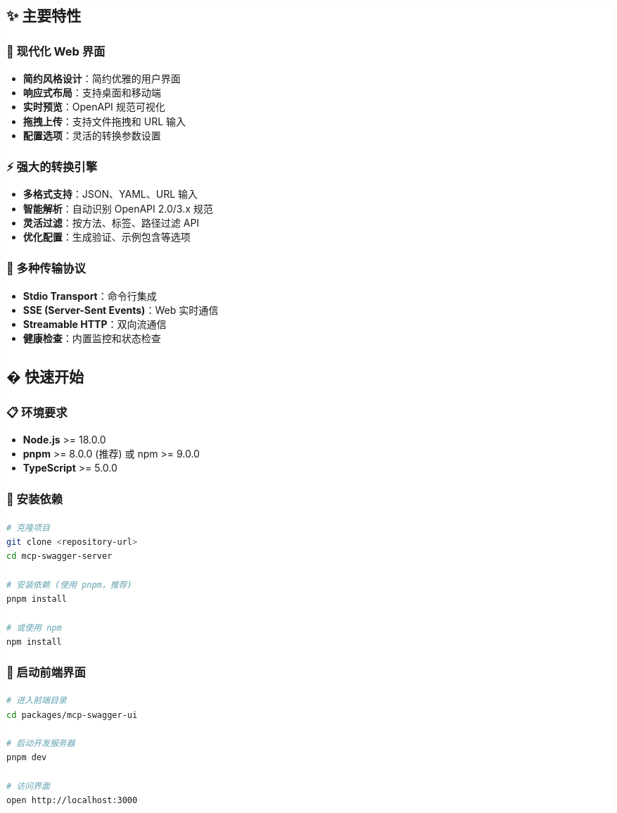 ## ✨ 主要特性

### 🎨 现代化 Web 界面
- **简约风格设计**：简约优雅的用户界面
- **响应式布局**：支持桌面和移动端
- **实时预览**：OpenAPI 规范可视化
- **拖拽上传**：支持文件拖拽和 URL 输入
- **配置选项**：灵活的转换参数设置

### ⚡ 强大的转换引擎
- **多格式支持**：JSON、YAML、URL 输入
- **智能解析**：自动识别 OpenAPI 2.0/3.x 规范
- **灵活过滤**：按方法、标签、路径过滤 API
- **优化配置**：生成验证、示例包含等选项

### 🔌 多种传输协议
- **Stdio Transport**：命令行集成
- **SSE (Server-Sent Events)**：Web 实时通信
- **Streamable HTTP**：双向流通信
- **健康检查**：内置监控和状态检查

## � 快速开始

### 📋 环境要求

- **Node.js** >= 18.0.0
- **pnpm** >= 8.0.0 (推荐) 或 npm >= 9.0.0
- **TypeScript** >= 5.0.0

### 🔧 安装依赖

```bash
# 克隆项目
git clone <repository-url>
cd mcp-swagger-server

# 安装依赖 (使用 pnpm，推荐)
pnpm install

# 或使用 npm
npm install
```

### 🎨 启动前端界面

```bash
# 进入前端目录
cd packages/mcp-swagger-ui

# 启动开发服务器
pnpm dev

# 访问界面
open http://localhost:3000
```
